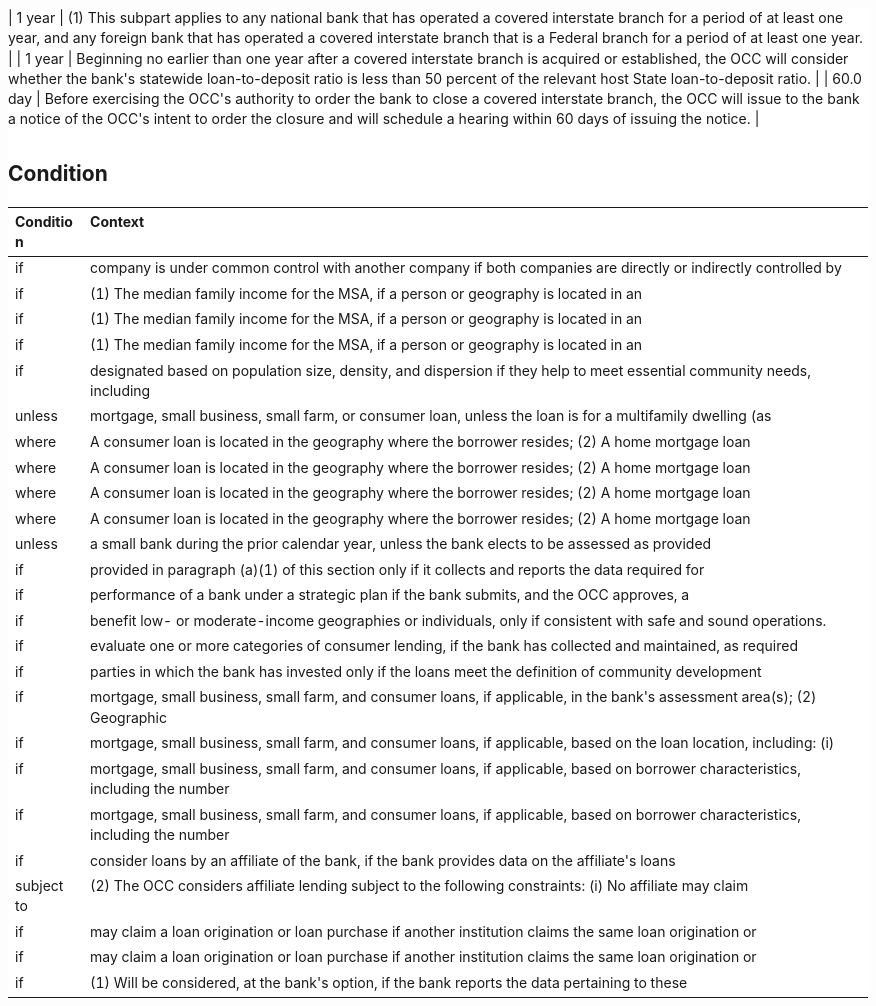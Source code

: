 | 1 year     | (1) This subpart applies to any national bank that has operated a covered interstate branch for a period of at least one year, and any foreign bank that has operated a covered interstate branch that is a Federal branch for a period of at least one year.                                                                                                                                                                                                                                   |
| 1 year     | Beginning no earlier than one year after a covered interstate branch is acquired or established, the OCC will consider whether the bank's statewide loan-to-deposit ratio is less than 50 percent of the relevant host State loan-to-deposit ratio.                                                                                                                                                                                                                                             |
| 60.0 day   | Before exercising the OCC's authority to order the bank to close a covered interstate branch, the OCC will issue to the bank a notice of the OCC's intent to order the closure and will schedule a hearing within 60 days of issuing the notice.                                                                                                                                                                                                                                                |


## Condition

| Condition     | Context                                                                                                                                        |
|:--------------|:-----------------------------------------------------------------------------------------------------------------------------------------------|
| if            | company is under common control with another company if both companies are directly or indirectly controlled by                                |
| if            | (1) The median family income for the MSA, if a person or geography is located in an                                                            |
| if            | (1) The median family income for the MSA, if a person or geography is located in an                                                            |
| if            | (1) The median family income for the MSA, if a person or geography is located in an                                                            |
| if            | designated based on population size, density, and dispersion if they help to meet essential community needs, including                         |
| unless        | mortgage, small business, small farm, or consumer loan, unless the loan is for a multifamily dwelling (as                                      |
| where         | A consumer loan is located in the geography where the borrower resides; (2) A home mortgage loan                                               |
| where         | A consumer loan is located in the geography where the borrower resides; (2) A home mortgage loan                                               |
| where         | A consumer loan is located in the geography where the borrower resides; (2) A home mortgage loan                                               |
| where         | A consumer loan is located in the geography where the borrower resides; (2) A home mortgage loan                                               |
| unless        | a small bank during the prior calendar year, unless the bank elects to be assessed as provided                                                 |
| if            | provided in paragraph (a)(1) of this section only if it collects and reports the data required for                                             |
| if            | performance of a bank under a strategic plan if the bank submits, and the OCC approves, a                                                      |
| if            | benefit low- or moderate-income geographies or individuals, only if  consistent with safe and sound operations.                                |
| if            | evaluate one or more categories of consumer lending, if the bank has collected and maintained, as required                                     |
| if            | parties in which the bank has invested only if the loans meet the definition of community development                                          |
| if            | mortgage, small business, small farm, and consumer loans, if applicable, in the bank's assessment area(s); (2) Geographic                      |
| if            | mortgage, small business, small farm, and consumer loans, if applicable, based on the loan location, including: (i)                            |
| if            | mortgage, small business, small farm, and consumer loans, if applicable, based on borrower characteristics, including the number               |
| if            | mortgage, small business, small farm, and consumer loans, if applicable, based on borrower characteristics, including the number               |
| if            | consider loans by an affiliate of the bank, if the bank provides data on the affiliate's loans                                                 |
| subject to    | (2) The OCC considers affiliate lending  subject to the following constraints: (i) No affiliate may claim                                      |
| if            | may claim a loan origination or loan purchase if another institution claims the same loan origination or                                       |
| if            | may claim a loan origination or loan purchase if another institution claims the same loan origination or                                       |
| if            | (1) Will be considered, at the bank's option, if the bank reports the data pertaining to these                                                 |